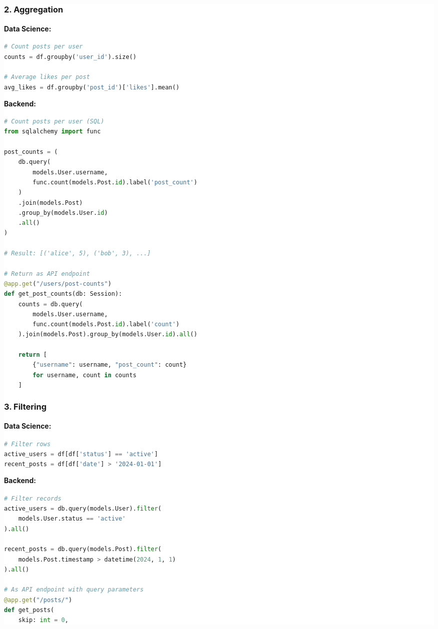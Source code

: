 ### 2. Aggregation

**Data Science:**
```python
# Count posts per user
counts = df.groupby('user_id').size()

# Average likes per post
avg_likes = df.groupby('post_id')['likes'].mean()
```

**Backend:**
```python
# Count posts per user (SQL)
from sqlalchemy import func

post_counts = (
    db.query(
        models.User.username,
        func.count(models.Post.id).label('post_count')
    )
    .join(models.Post)
    .group_by(models.User.id)
    .all()
)

# Result: [('alice', 5), ('bob', 3), ...]

# Return as API endpoint
@app.get("/users/post-counts")
def get_post_counts(db: Session):
    counts = db.query(
        models.User.username,
        func.count(models.Post.id).label('count')
    ).join(models.Post).group_by(models.User.id).all()
    
    return [
        {"username": username, "post_count": count}
        for username, count in counts
    ]
```

### 3. Filtering

**Data Science:**
```python
# Filter rows
active_users = df[df['status'] == 'active']
recent_posts = df[df['date'] > '2024-01-01']
```

**Backend:**
```python
# Filter records
active_users = db.query(models.User).filter(
    models.User.status == 'active'
).all()

recent_posts = db.query(models.Post).filter(
    models.Post.timestamp > datetime(2024, 1, 1)
).all()

# As API endpoint with query parameters
@app.get("/posts/")
def get_posts(
    skip: int = 0,
```
